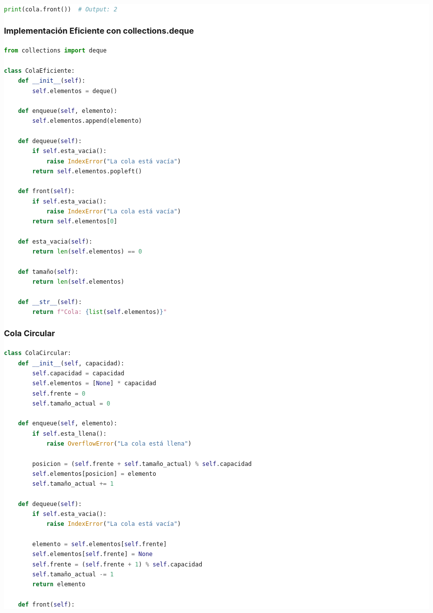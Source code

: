 ```python
print(cola.front())  # Output: 2
```

### Implementación Eficiente con collections.deque

```python
from collections import deque

class ColaEficiente:
    def __init__(self):
        self.elementos = deque()
    
    def enqueue(self, elemento):
        self.elementos.append(elemento)
    
    def dequeue(self):
        if self.esta_vacia():
            raise IndexError("La cola está vacía")
        return self.elementos.popleft()
    
    def front(self):
        if self.esta_vacia():
            raise IndexError("La cola está vacía")
        return self.elementos[0]
    
    def esta_vacia(self):
        return len(self.elementos) == 0
    
    def tamaño(self):
        return len(self.elementos)
    
    def __str__(self):
        return f"Cola: {list(self.elementos)}"
```

### Cola Circular

```python
class ColaCircular:
    def __init__(self, capacidad):
        self.capacidad = capacidad
        self.elementos = [None] * capacidad
        self.frente = 0
        self.tamaño_actual = 0
    
    def enqueue(self, elemento):
        if self.esta_llena():
            raise OverflowError("La cola está llena")
        
        posicion = (self.frente + self.tamaño_actual) % self.capacidad
        self.elementos[posicion] = elemento
        self.tamaño_actual += 1
    
    def dequeue(self):
        if self.esta_vacia():
            raise IndexError("La cola está vacía")
        
        elemento = self.elementos[self.frente]
        self.elementos[self.frente] = None
        self.frente = (self.frente + 1) % self.capacidad
        self.tamaño_actual -= 1
        return elemento
    
    def front(self):
```